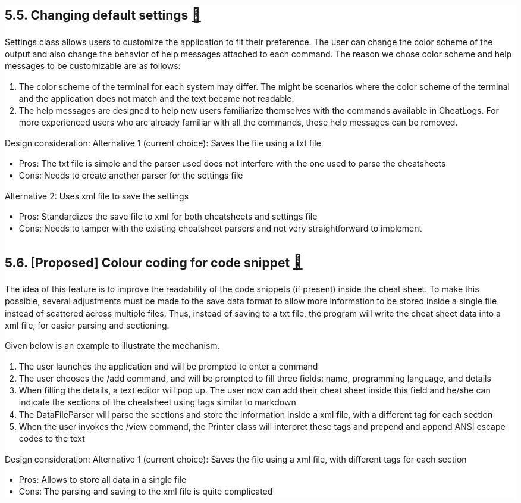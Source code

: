
<a id="settings-implementation"></a>
## 5.5. Changing default settings<font size="5"> [:arrow_up_small:](#table-of-contents)</font>

Settings class allows users to customize the application to fit their preference. The user can change the color scheme of the output and also change the behavior of help messages attached to each command. 
The reason we chose color scheme and help messages to be customizable are as follows:
1. The color scheme of the terminal for each system may differ. The might be scenarios where the color scheme of the terminal and the application does not match and the text became not readable.
2. The help messages are designed to help new users familiarize themselves with the commands available in CheatLogs. For more experienced users who are already familiar with all the commands, these help messages can be removed.

Design consideration:
Alternative 1 (current choice): Saves the file using a txt file
* Pros: The txt file is simple and the parser used does not interfere with the one used to parse the cheatsheets
* Cons: Needs to create another parser for the settings file

Alternative 2: Uses xml file to save the settings
* Pros: Standardizes the save file to xml for both cheatsheets and settings file
* Cons: Needs to tamper with the existing cheatsheet parsers and not very straightforward to implement

<a id="colour-coding-for-code-snippet"></a>
## 5.6. \[Proposed\] Colour coding for code snippet<font size="5"> [:arrow_up_small:](#table-of-contents)</font>
The idea of this feature is to improve the readability of the code snippets (if present) inside the cheat sheet. 
To make this possible, several adjustments must be made to the save data format to allow more information to be stored inside a single file instead of scattered across multiple files. 
Thus, instead of saving to a txt file, the program will write the cheat sheet data into a xml file, for easier parsing and sectioning. 


Given below is an example to illustrate the mechanism.
1. The user launches the application and will be prompted to enter a command
2. The user chooses the /add command, and will be prompted to fill three fields: name, programming language, and details
3. When filling the details, a text editor will pop up. The user now can add their cheat sheet inside this field and he/she can indicate the sections of the cheatsheet using tags similar to markdown
4. The DataFileParser will parse the sections and store the information inside a xml file, with a different tag for each section
5. When the user invokes the /view command, the Printer class will interpret these tags and prepend and append ANSI escape codes to the text


Design consideration:
Alternative 1 (current choice): Saves the file using a xml file, with different tags for each section
* Pros: Allows to store all data in a single file
* Cons: The parsing and saving to the xml file is quite complicated
